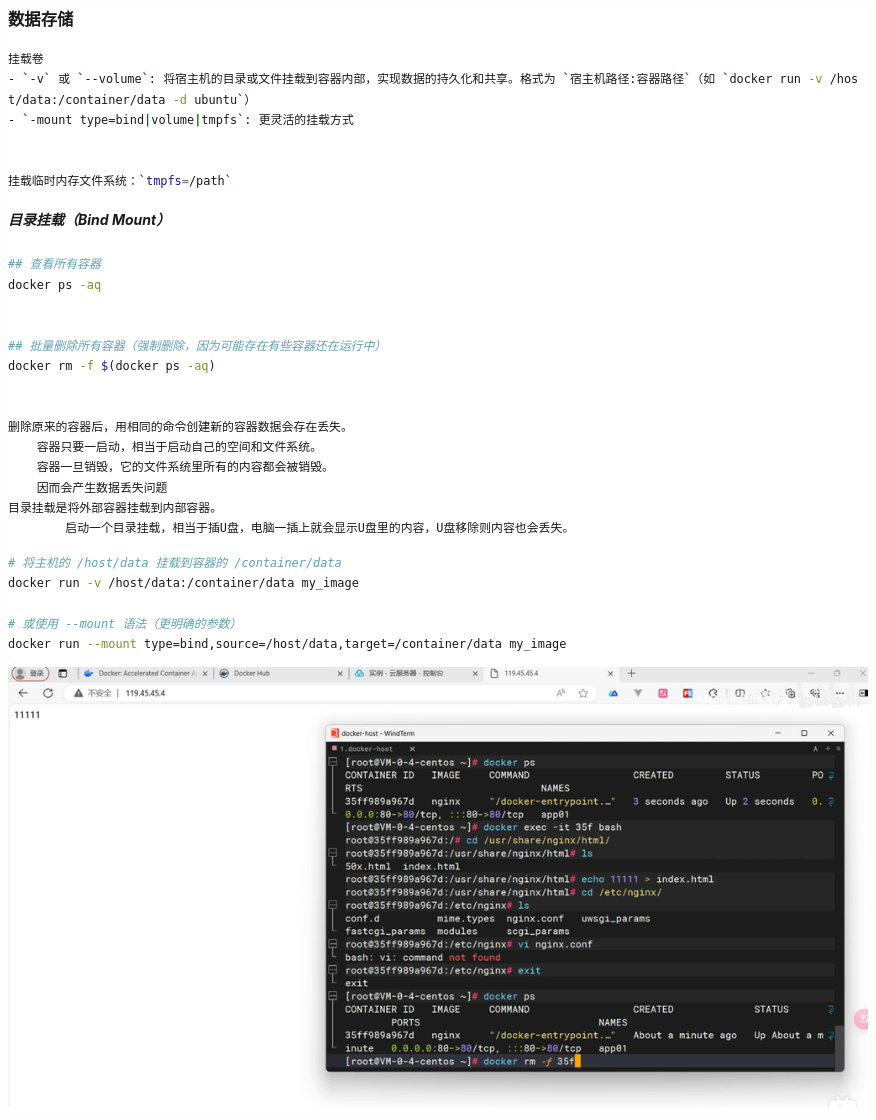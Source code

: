 

### 数据存储

```bash
挂载卷
- `-v` 或 `--volume`: 将宿主机的目录或文件挂载到容器内部，实现数据的持久化和共享。格式为 `宿主机路径:容器路径`（如 `docker run -v /host/data:/container/data -d ubuntu`）
- `-mount type=bind|volume|tmpfs`: 更灵活的挂载方式


挂载临时内存文件系统：`tmpfs=/path`
```

##### 目录挂载（Bind Mount）

```bash
## 查看所有容器
docker ps -aq


## 批量删除所有容器（强制删除，因为可能存在有些容器还在运行中）
docker rm -f $(docker ps -aq)


删除原来的容器后，用相同的命令创建新的容器数据会存在丢失。
    容器只要一启动，相当于启动自己的空间和文件系统。
    容器一旦销毁，它的文件系统里所有的内容都会被销毁。
    因而会产生数据丢失问题
目录挂载是将外部容器挂载到内部容器。
		启动一个目录挂载，相当于插U盘，电脑一插上就会显示U盘里的内容，U盘移除则内容也会丢失。
```

```bash
# 将主机的 /host/data 挂载到容器的 /container/data
docker run -v /host/data:/container/data my_image

# 或使用 --mount 语法（更明确的参数）
docker run --mount type=bind,source=/host/data,target=/container/data my_image
```

![image-20250107235829915](./image/image-20250107235829915.png)
